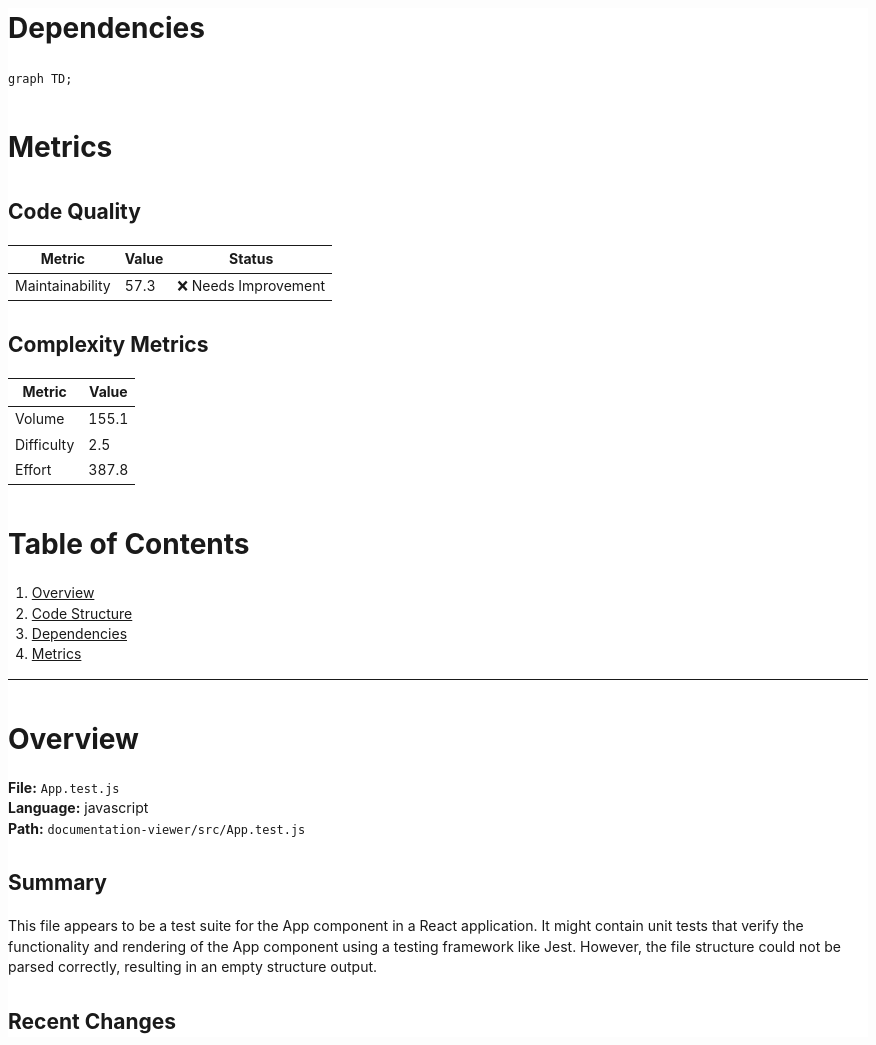 # Dependencies

```mermaid
graph TD;
```

# Metrics

## Code Quality

| Metric | Value | Status |
|--------|-------|--------|
| Maintainability | 57.3 | ❌ Needs Improvement |
## Complexity Metrics

| Metric | Value |
|--------|--------|
| Volume | 155.1 |
| Difficulty | 2.5 |
| Effort | 387.8 |

# Table of Contents

1. [Overview](#overview)
2. [Code Structure](#code-structure)
3. [Dependencies](#dependencies)
4. [Metrics](#metrics)

---

# Overview

**File:** `App.test.js`  
**Language:** javascript  
**Path:** `documentation-viewer/src/App.test.js`  

## Summary

This file appears to be a test suite for the App component in a React application. It might contain unit tests that verify the functionality and rendering of the App component using a testing framework like Jest. However, the file structure could not be parsed correctly, resulting in an empty structure output.

## Recent Changes
